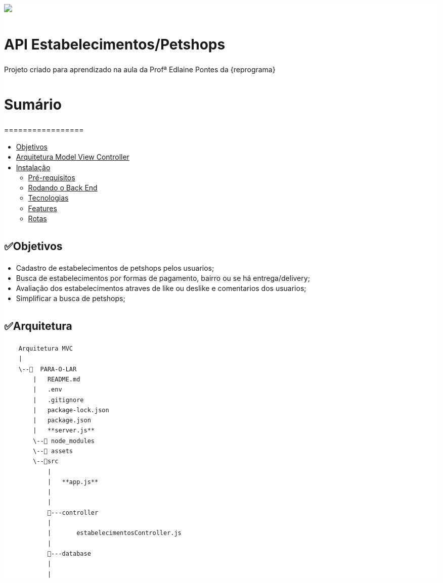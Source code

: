 <img src="./assets/cover.gif" width="100%">


# API Estabelecimentos/Petshops
Projeto criado para aprendizado na aula da Profª Edlaine Pontes da {reprograma}
# Sumário
=================

   * [Objetivos](#objetivos)
   * [Arquitetura Model View Controller](#arquitetura)
   * [Instalação](#instalação)
      * [Pré-requisitos](#pré-requisitos)
      * [Rodando o Back End](#rodando-o-back-end)
      * [Tecnologias](#tecnologias)
      * [Features](#features)
      * [Rotas](#rotas)
 

## ✅Objetivos

- Cadastro de estabelecimentos de petshops pelos usuarios;
- Busca de estabelecimentos por formas de pagamento, bairro ou se há entrega/delivery;
- Avaliação dos estabelecimentos atraves de like ou deslike e comentarios dos usuarios;
- Simplificar a busca de petshops;

## ✅Arquitetura

        Arquitetura MVC
        |
        \--📂  PARA-O-LAR
            |   README.md  
            |   .env
            |   .gitignore
            |   package-lock.json
            |   package.json
            |   **server.js**
            \--📂 node_modules
            \--📂 assets
            \--📂src
                |
                |   **app.js**
                |
                |
                📂---controller
                |       
                |       estabelecimentosController.js
                |                      
                📂---database
                |       
                |       